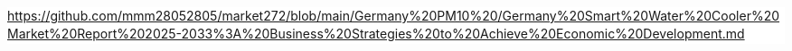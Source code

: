 <a href=https://github.com/mmm28052805/market272/blob/main/Germany%20PM10%20/Germany%20Smart%20Water%20Cooler%20Market%20Report%202025-2033%3A%20Business%20Strategies%20to%20Achieve%20Economic%20Development.md>https://github.com/mmm28052805/market272/blob/main/Germany%20PM10%20/Germany%20Smart%20Water%20Cooler%20Market%20Report%202025-2033%3A%20Business%20Strategies%20to%20Achieve%20Economic%20Development.md</a>
